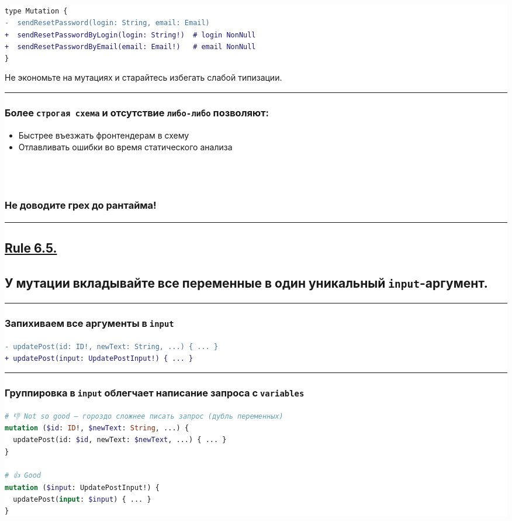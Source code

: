 ```diff
type Mutation {
-  sendResetPassword(login: String, email: Email)
+  sendResetPasswordByLogin(login: String!)  # login NonNull
+  sendResetPasswordByEmail(email: Email!)   # email NonNull
}

```

Не экономьте на мутациях и старайтесь избегать слабой типизации.

-----

### Более `строгая схема` и отсутствие `либо-либо` позволяют:

- Быстрее въезжать фронтендерам в схему
- Отлавливать ошибки во время статического анализа

<br/><br/>

### Не доводите грех до рантайма! 

-----

## [Rule 6.5.](https://github.com/nodkz/conf-talks/tree/master/articles/graphql/schema-design#rule-6.5)

## У мутации вкладывайте все переменные в один уникальный `input`-аргумент.

-----

### Запихиваем все аргументы в `input`

```diff
- updatePost(id: ID!, newText: String, ...) { ... }
+ updatePost(input: UpdatePostInput!) { ... }
```

-----

### Группировка в `input` облегчает написание запроса с `variables`

```graphql
# 👎 Not so good – гороздо сложнее писать запрос (дубль переменных)
mutation ($id: ID!, $newText: String, ...) {
  updatePost(id: $id, newText: $newText, ...) { ... }
}

# 👍 Good
mutation ($input: UpdatePostInput!) {
  updatePost(input: $input) { ... }
}

```
